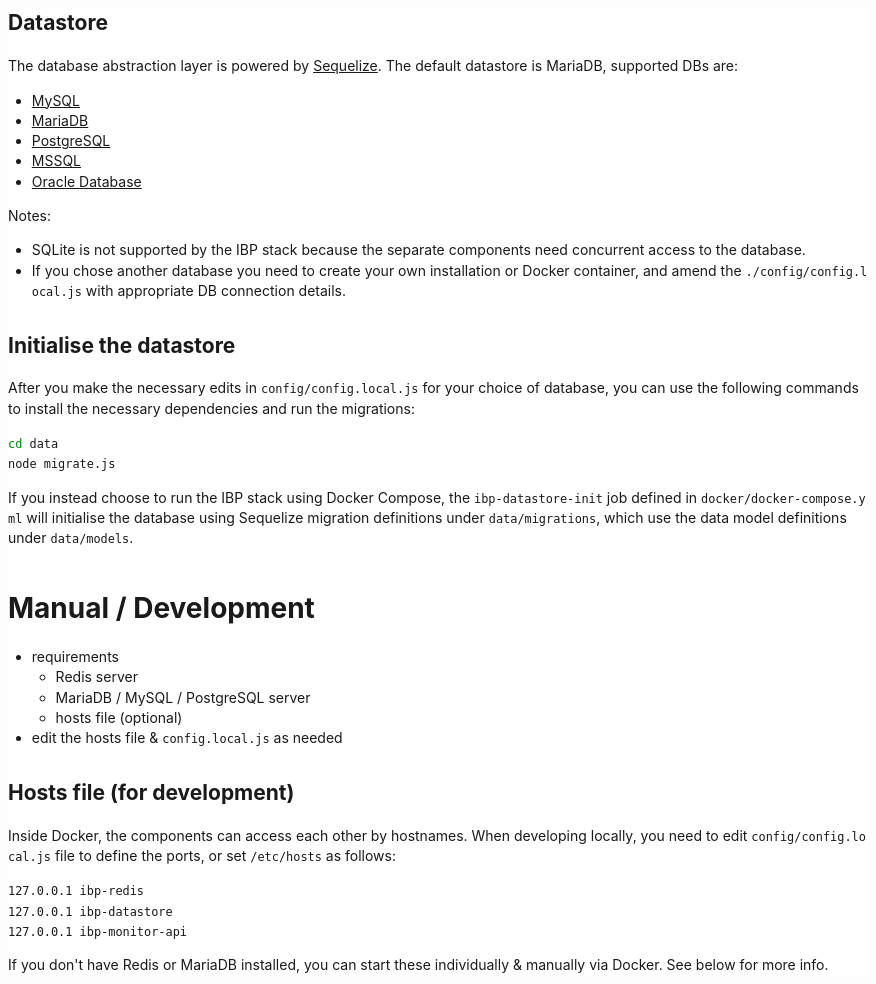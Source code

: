 ## Datastore

The database abstraction layer is powered by [Sequelize](https://sequelize.org). The default datastore is MariaDB, supported DBs are:

- [MySQL](https://sequelize.org/docs/v6/other-topics/dialect-specific-things/#mysql)
- [MariaDB](https://sequelize.org/docs/v6/other-topics/dialect-specific-things/#mariadb)
- [PostgreSQL](https://sequelize.org/docs/v6/other-topics/dialect-specific-things/#postgresql)
- [MSSQL](https://sequelize.org/docs/v6/other-topics/dialect-specific-things/#mssql)
- [Oracle Database](https://sequelize.org/docs/v6/other-topics/dialect-specific-things/#oracle-database)

Notes:

- SQLite is not supported by the IBP stack because the separate components need concurrent access to the database.
- If you chose another database you need to create your own installation or Docker container, and amend the `./config/config.local.js` with appropriate DB connection details.

## Initialise the datastore

After you make the necessary edits in `config/config.local.js` for your choice of database, you can use the following commands to install the necessary dependencies and run the migrations:

```bash
cd data
node migrate.js
```

If you instead choose to run the IBP stack using Docker Compose, the `ibp-datastore-init` job defined in `docker/docker-compose.yml` will initialise the database using Sequelize migration definitions under `data/migrations`, which use the data model definitions under `data/models`.

# Manual / Development

- requirements
  - Redis server
  - MariaDB / MySQL / PostgreSQL server
  - hosts file (optional)
- edit the hosts file & `config.local.js` as needed

## Hosts file (for development)

Inside Docker, the components can access each other by hostnames. When developing locally, you need to edit `config/config.local.js` file to define the ports, or set `/etc/hosts` as follows:

```
127.0.0.1 ibp-redis
127.0.0.1 ibp-datastore
127.0.0.1 ibp-monitor-api
```

If you don't have Redis or MariaDB installed, you can start these individually & manually via Docker. See below for more info.
